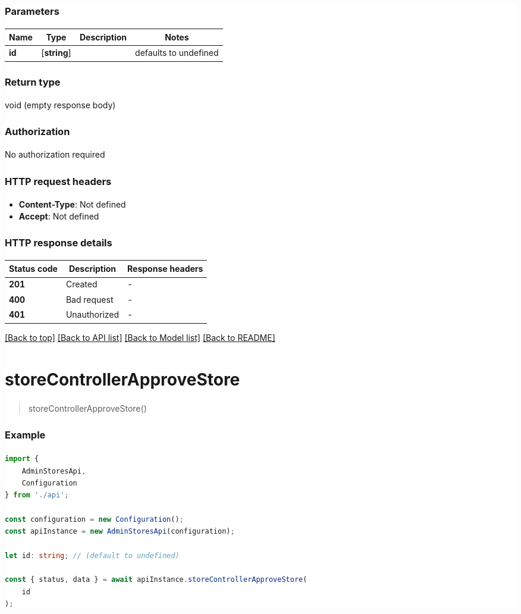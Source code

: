 ### Parameters

|Name | Type | Description  | Notes|
|------------- | ------------- | ------------- | -------------|
| **id** | [**string**] |  | defaults to undefined|


### Return type

void (empty response body)

### Authorization

No authorization required

### HTTP request headers

 - **Content-Type**: Not defined
 - **Accept**: Not defined


### HTTP response details
| Status code | Description | Response headers |
|-------------|-------------|------------------|
|**201** | Created |  -  |
|**400** | Bad request |  -  |
|**401** | Unauthorized |  -  |

[[Back to top]](#) [[Back to API list]](../README.md#documentation-for-api-endpoints) [[Back to Model list]](../README.md#documentation-for-models) [[Back to README]](../README.md)

# **storeControllerApproveStore**
> storeControllerApproveStore()


### Example

```typescript
import {
    AdminStoresApi,
    Configuration
} from './api';

const configuration = new Configuration();
const apiInstance = new AdminStoresApi(configuration);

let id: string; // (default to undefined)

const { status, data } = await apiInstance.storeControllerApproveStore(
    id
);
```
